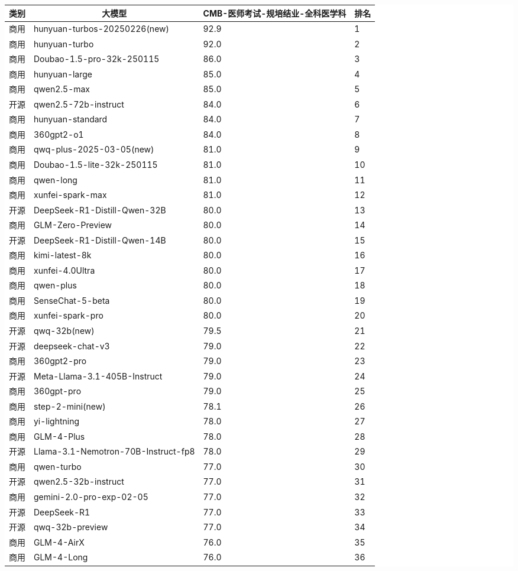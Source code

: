 
| 类别 | 大模型                         | CMB-医师考试-规培结业-全科医学科 | 排名 |
|-----|------------------------------|---------|----|
|商用|hunyuan-turbos-20250226(new)|92.9|1|
|商用|hunyuan-turbo|92.0|2|
|商用|Doubao-1.5-pro-32k-250115|86.0|3|
|商用|hunyuan-large|85.0|4|
|商用|qwen2.5-max|85.0|5|
|开源|qwen2.5-72b-instruct|84.0|6|
|商用|hunyuan-standard|84.0|7|
|商用|360gpt2-o1|84.0|8|
|商用|qwq-plus-2025-03-05(new)|81.0|9|
|商用|Doubao-1.5-lite-32k-250115|81.0|10|
|商用|qwen-long|81.0|11|
|商用|xunfei-spark-max|81.0|12|
|开源|DeepSeek-R1-Distill-Qwen-32B|80.0|13|
|商用|GLM-Zero-Preview|80.0|14|
|开源|DeepSeek-R1-Distill-Qwen-14B|80.0|15|
|商用|kimi-latest-8k|80.0|16|
|商用|xunfei-4.0Ultra|80.0|17|
|商用|qwen-plus|80.0|18|
|商用|SenseChat-5-beta|80.0|19|
|商用|xunfei-spark-pro|80.0|20|
|开源|qwq-32b(new)|79.5|21|
|开源|deepseek-chat-v3|79.0|22|
|商用|360gpt2-pro|79.0|23|
|开源|Meta-Llama-3.1-405B-Instruct|79.0|24|
|商用|360gpt-pro|79.0|25|
|商用|step-2-mini(new)|78.1|26|
|商用|yi-lightning|78.0|27|
|商用|GLM-4-Plus|78.0|28|
|开源|Llama-3.1-Nemotron-70B-Instruct-fp8|78.0|29|
|商用|qwen-turbo|77.0|30|
|开源|qwen2.5-32b-instruct|77.0|31|
|商用|gemini-2.0-pro-exp-02-05|77.0|32|
|开源|DeepSeek-R1|77.0|33|
|开源|qwq-32b-preview|77.0|34|
|商用|GLM-4-AirX|76.0|35|
|商用|GLM-4-Long|76.0|36|